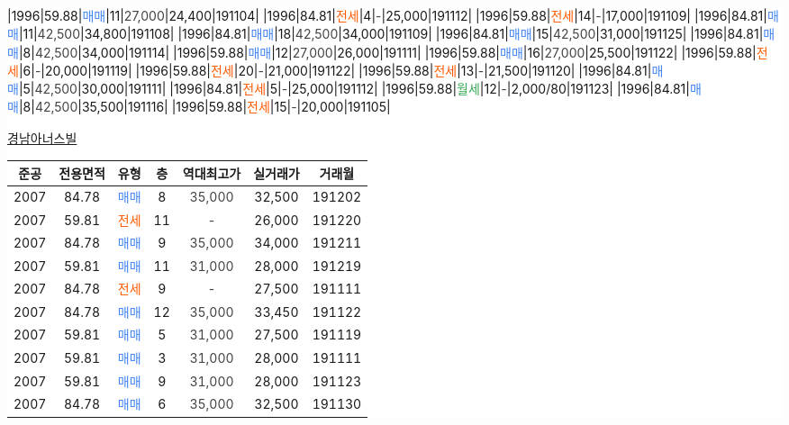 |1996|59.88|<span style="color:#4285f3">매매</span>|11|<span style="color:#444444">27,000</span>|24,400|191104|
|1996|84.81|<span style="color:#ff5a00">전세</span>|4|<span style="color:#444444">-</span>|25,000|191112|
|1996|59.88|<span style="color:#ff5a00">전세</span>|14|<span style="color:#444444">-</span>|17,000|191109|
|1996|84.81|<span style="color:#4285f3">매매</span>|11|<span style="color:#444444">42,500</span>|34,800|191108|
|1996|84.81|<span style="color:#4285f3">매매</span>|18|<span style="color:#444444">42,500</span>|34,000|191109|
|1996|84.81|<span style="color:#4285f3">매매</span>|15|<span style="color:#444444">42,500</span>|31,000|191125|
|1996|84.81|<span style="color:#4285f3">매매</span>|8|<span style="color:#444444">42,500</span>|34,000|191114|
|1996|59.88|<span style="color:#4285f3">매매</span>|12|<span style="color:#444444">27,000</span>|26,000|191111|
|1996|59.88|<span style="color:#4285f3">매매</span>|16|<span style="color:#444444">27,000</span>|25,500|191122|
|1996|59.88|<span style="color:#ff5a00">전세</span>|6|<span style="color:#444444">-</span>|20,000|191119|
|1996|59.88|<span style="color:#ff5a00">전세</span>|20|<span style="color:#444444">-</span>|21,000|191122|
|1996|59.88|<span style="color:#ff5a00">전세</span>|13|<span style="color:#444444">-</span>|21,500|191120|
|1996|84.81|<span style="color:#4285f3">매매</span>|5|<span style="color:#444444">42,500</span>|30,000|191111|
|1996|84.81|<span style="color:#ff5a00">전세</span>|5|<span style="color:#444444">-</span>|25,000|191112|
|1996|59.88|<span style="color:#34a853">월세</span>|12|<span style="color:#444444">-</span>|2,000/80|191123|
|1996|84.81|<span style="color:#4285f3">매매</span>|8|<span style="color:#444444">42,500</span>|35,500|191116|
|1996|59.88|<span style="color:#ff5a00">전세</span>|15|<span style="color:#444444">-</span>|20,000|191105|

[경남아너스빌](https://search.naver.com/search.naver?query=%EA%B2%BD%EA%B8%B0%EB%8F%84+%EB%82%A8%EC%96%91%EC%A3%BC%EC%8B%9C+%EC%99%80%EB%B6%80%EC%9D%8D+%EB%8D%95%EC%86%8C%EB%A6%AC+%EA%B2%BD%EB%82%A8%EC%95%84%EB%84%88%EC%8A%A4%EB%B9%8C)

|준공|전용면적|유형|층|역대최고가|실거래가|거래월|
|:---:|:---:|:---:|:---:|:---:|:---:|:---:|
|2007|84.78|<span style="color:#4285f3">매매</span>|8|<span style="color:#444444">35,000</span>|32,500|191202|
|2007|59.81|<span style="color:#ff5a00">전세</span>|11|<span style="color:#444444">-</span>|26,000|191220|
|2007|84.78|<span style="color:#4285f3">매매</span>|9|<span style="color:#444444">35,000</span>|34,000|191211|
|2007|59.81|<span style="color:#4285f3">매매</span>|11|<span style="color:#444444">31,000</span>|28,000|191219|
|2007|84.78|<span style="color:#ff5a00">전세</span>|9|<span style="color:#444444">-</span>|27,500|191111|
|2007|84.78|<span style="color:#4285f3">매매</span>|12|<span style="color:#444444">35,000</span>|33,450|191122|
|2007|59.81|<span style="color:#4285f3">매매</span>|5|<span style="color:#444444">31,000</span>|27,500|191119|
|2007|59.81|<span style="color:#4285f3">매매</span>|3|<span style="color:#444444">31,000</span>|28,000|191111|
|2007|59.81|<span style="color:#4285f3">매매</span>|9|<span style="color:#444444">31,000</span>|28,000|191123|
|2007|84.78|<span style="color:#4285f3">매매</span>|6|<span style="color:#444444">35,000</span>|32,500|191130|
